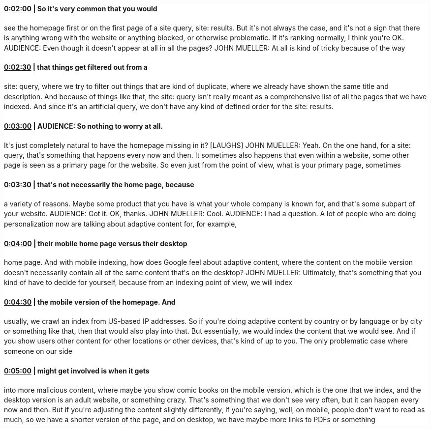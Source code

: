 #### [0:02:00](https://www.youtube.com/watch?v=-_rLzuaYuJE&t=120) |  So it's very common that you would

see the homepage first or on the first page of a site query, site: results. But it's not always the case, and it's not a sign that there is anything wrong with the website or anything blocked, or otherwise problematic. If it's ranking normally, I think you're OK. AUDIENCE: Even though it doesn't appear at all in all the pages? JOHN MUELLER: At all is kind of tricky because of the way  

#### [0:02:30](https://www.youtube.com/watch?v=-_rLzuaYuJE&t=150) |  that things get filtered out from a

site: query, where we try to filter out things that are kind of duplicate, where we already have shown the same title and description. And because of things like that, the site: query isn't really meant as a comprehensive list of all the pages that we have indexed. And since it's an artificial query, we don't have any kind of defined order for the site: results.  

#### [0:03:00](https://www.youtube.com/watch?v=-_rLzuaYuJE&t=180) |  AUDIENCE: So nothing to worry at all.

It's just completely natural to have the homepage missing in it? [LAUGHS] JOHN MUELLER: Yeah. On the one hand, for a site: query, that's something that happens every now and then. It sometimes also happens that even within a website, some other page is seen as a primary page for the website. So even just from the point of view, what is your primary page, sometimes  

#### [0:03:30](https://www.youtube.com/watch?v=-_rLzuaYuJE&t=210) |  that's not necessarily the home page, because

a variety of reasons. Maybe some product that you have is what your whole company is known for, and that's some subpart of your website. AUDIENCE: Got it. OK, thanks. JOHN MUELLER: Cool. AUDIENCE: I had a question. A lot of people who are doing personalization now are talking about adaptive content for, for example,  

#### [0:04:00](https://www.youtube.com/watch?v=-_rLzuaYuJE&t=240) |  their mobile home page versus their desktop

home page. And with mobile indexing, how does Google feel about adaptive content, where the content on the mobile version doesn't necessarily contain all of the same content that's on the desktop? JOHN MUELLER: Ultimately, that's something that you kind of have to decide for yourself, because from an indexing point of view, we will index  

#### [0:04:30](https://www.youtube.com/watch?v=-_rLzuaYuJE&t=270) |  the mobile version of the homepage. And

usually, we crawl an index from US-based IP addresses. So if you're doing adaptive content by country or by language or by city or something like that, then that would also play into that. But essentially, we would index the content that we would see. And if you show users other content for other locations or other devices, that's kind of up to you. The only problematic case where someone on our side  

#### [0:05:00](https://www.youtube.com/watch?v=-_rLzuaYuJE&t=300) |  might get involved is when it gets

into more malicious content, where maybe you show comic books on the mobile version, which is the one that we index, and the desktop version is an adult website, or something crazy. That's something that we don't see very often, but it can happen every now and then. But if you're adjusting the content slightly differently, if you're saying, well, on mobile, people don't want to read as much, so we have a shorter version of the page, and on desktop, we have maybe more links to PDFs or something  
